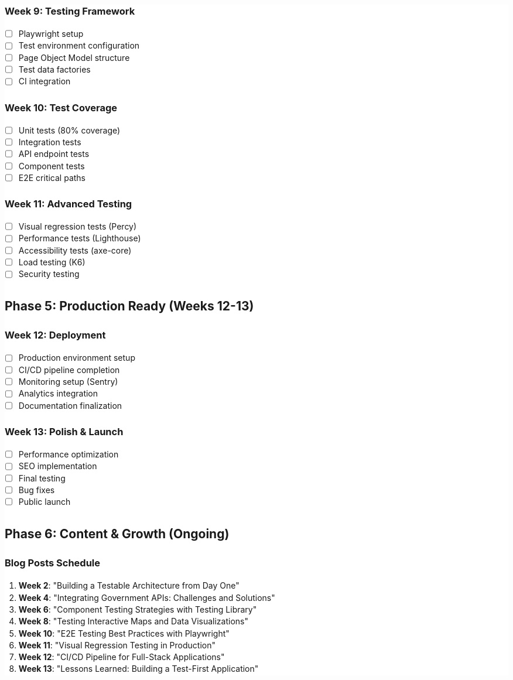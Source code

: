 ### Week 9: Testing Framework
- [ ] Playwright setup
- [ ] Test environment configuration
- [ ] Page Object Model structure
- [ ] Test data factories
- [ ] CI integration

### Week 10: Test Coverage
- [ ] Unit tests (80% coverage)
- [ ] Integration tests
- [ ] API endpoint tests
- [ ] Component tests
- [ ] E2E critical paths

### Week 11: Advanced Testing
- [ ] Visual regression tests (Percy)
- [ ] Performance tests (Lighthouse)
- [ ] Accessibility tests (axe-core)
- [ ] Load testing (K6)
- [ ] Security testing

## Phase 5: Production Ready (Weeks 12-13)

### Week 12: Deployment
- [ ] Production environment setup
- [ ] CI/CD pipeline completion
- [ ] Monitoring setup (Sentry)
- [ ] Analytics integration
- [ ] Documentation finalization

### Week 13: Polish & Launch
- [ ] Performance optimization
- [ ] SEO implementation
- [ ] Final testing
- [ ] Bug fixes
- [ ] Public launch

## Phase 6: Content & Growth (Ongoing)

### Blog Posts Schedule
1. **Week 2**: "Building a Testable Architecture from Day One"
2. **Week 4**: "Integrating Government APIs: Challenges and Solutions"
3. **Week 6**: "Component Testing Strategies with Testing Library"
4. **Week 8**: "Testing Interactive Maps and Data Visualizations"
5. **Week 10**: "E2E Testing Best Practices with Playwright"
6. **Week 11**: "Visual Regression Testing in Production"
7. **Week 12**: "CI/CD Pipeline for Full-Stack Applications"
8. **Week 13**: "Lessons Learned: Building a Test-First Application"
